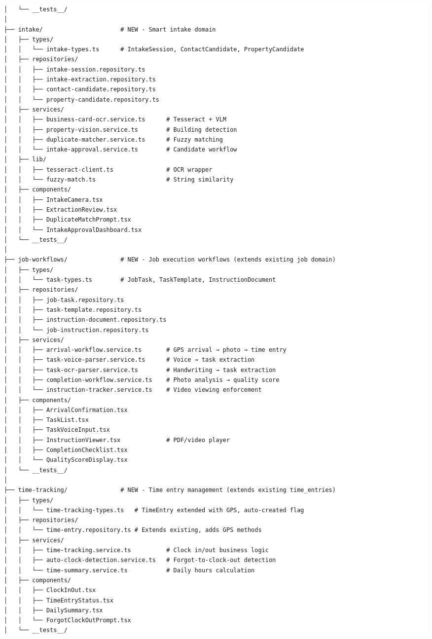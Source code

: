 ```
│   └── __tests__/
│
├── intake/                      # NEW - Smart intake domain
│   ├── types/
│   │   └── intake-types.ts      # IntakeSession, ContactCandidate, PropertyCandidate
│   ├── repositories/
│   │   ├── intake-session.repository.ts
│   │   ├── intake-extraction.repository.ts
│   │   ├── contact-candidate.repository.ts
│   │   └── property-candidate.repository.ts
│   ├── services/
│   │   ├── business-card-ocr.service.ts      # Tesseract + VLM
│   │   ├── property-vision.service.ts        # Building detection
│   │   ├── duplicate-matcher.service.ts      # Fuzzy matching
│   │   └── intake-approval.service.ts        # Candidate workflow
│   ├── lib/
│   │   ├── tesseract-client.ts               # OCR wrapper
│   │   └── fuzzy-match.ts                    # String similarity
│   ├── components/
│   │   ├── IntakeCamera.tsx
│   │   ├── ExtractionReview.tsx
│   │   ├── DuplicateMatchPrompt.tsx
│   │   └── IntakeApprovalDashboard.tsx
│   └── __tests__/
│
├── job-workflows/               # NEW - Job execution workflows (extends existing job domain)
│   ├── types/
│   │   └── task-types.ts        # JobTask, TaskTemplate, InstructionDocument
│   ├── repositories/
│   │   ├── job-task.repository.ts
│   │   ├── task-template.repository.ts
│   │   ├── instruction-document.repository.ts
│   │   └── job-instruction.repository.ts
│   ├── services/
│   │   ├── arrival-workflow.service.ts       # GPS arrival → photo → time entry
│   │   ├── task-voice-parser.service.ts      # Voice → task extraction
│   │   ├── task-ocr-parser.service.ts        # Handwriting → task extraction
│   │   ├── completion-workflow.service.ts    # Photo analysis → quality score
│   │   └── instruction-tracker.service.ts    # Video viewing enforcement
│   ├── components/
│   │   ├── ArrivalConfirmation.tsx
│   │   ├── TaskList.tsx
│   │   ├── TaskVoiceInput.tsx
│   │   ├── InstructionViewer.tsx             # PDF/video player
│   │   ├── CompletionChecklist.tsx
│   │   └── QualityScoreDisplay.tsx
│   └── __tests__/
│
├── time-tracking/               # NEW - Time entry management (extends existing time_entries)
│   ├── types/
│   │   └── time-tracking-types.ts   # TimeEntry extended with GPS, auto-created flag
│   ├── repositories/
│   │   └── time-entry.repository.ts # Extends existing, adds GPS methods
│   ├── services/
│   │   ├── time-tracking.service.ts          # Clock in/out business logic
│   │   ├── auto-clock-detection.service.ts   # Forgot-to-clock-out detection
│   │   └── time-summary.service.ts           # Daily hours calculation
│   ├── components/
│   │   ├── ClockInOut.tsx
│   │   ├── TimeEntryStatus.tsx
│   │   ├── DailySummary.tsx
│   │   └── ForgotClockOutPrompt.tsx
│   └── __tests__/
```